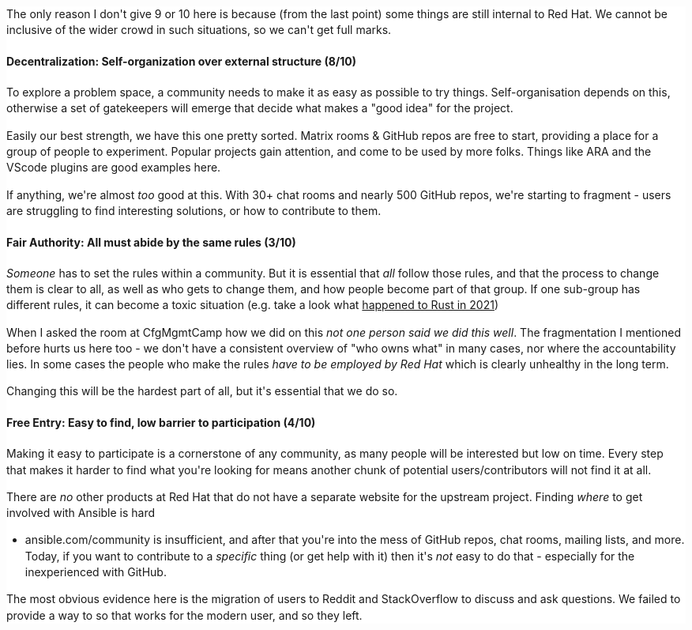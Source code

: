The only reason I don't give 9 or 10 here is because (from the last point) some
things are still internal to Red Hat. We cannot be inclusive of the wider crowd
in such situations, so we can't get full marks.

#### Decentralization: Self-organization over external structure (8/10)

To explore a problem space, a community needs to make it as easy as possible to
try things. Self-organisation depends on this, otherwise a set of gatekeepers
will emerge that decide what makes a "good idea" for the project.

Easily our best strength, we have this one pretty sorted. Matrix rooms & GitHub
repos are free to start, providing a place for a group of people to experiment.
Popular projects gain attention, and come to be used by more folks. Things like
ARA and the VScode plugins are good examples here.

If anything, we're almost *too* good at this. With 30+ chat rooms and nearly
500 GitHub repos, we're starting to fragment - users are struggling to find
interesting solutions, or how to contribute to them.

#### Fair Authority: All must abide by the same rules (3/10)

*Someone* has to set the rules within a community. But it is essential that
*all* follow those rules, and that the process to change them is clear to all,
as well as who gets to change them, and how people become part of that group.
If one sub-group has different rules, it can become a toxic situation (e.g.
take a look what [happened to Rust in
2021](https://github.com/rust-lang/team/pull/671))

When I asked the room at CfgMgmtCamp how we did on this *not one person said we
did this well*. The fragmentation I mentioned before hurts us here too - we
don't have a consistent overview of "who owns what" in many cases, nor where
the accountability lies. In some cases the people who make the rules *have to
be employed by Red Hat* which is clearly unhealthy in the long term.

Changing this will be the hardest part of all, but it's essential that we do
so.

#### Free Entry: Easy to find, low barrier to participation (4/10)

Making it easy to participate is a cornerstone of any community, as many people
will be interested but low on time. Every step that makes it harder to find
what you're looking for means another chunk of potential users/contributors
will not find it at all.

There are *no* other products at Red Hat that do not have a separate website
for the upstream project. Finding *where* to get involved with Ansible is hard
- ansible.com/community is insufficient, and after that you're into the mess of
GitHub repos, chat rooms, mailing lists, and more. Today, if you want to
contribute to a *specific* thing (or get help with it) then it's *not* easy to
do that - especially for the inexperienced with GitHub.

The most obvious evidence here is the migration of users to Reddit and
StackOverflow to discuss and ask questions. We failed to provide a way to so
that works for the modern user, and so they left.
